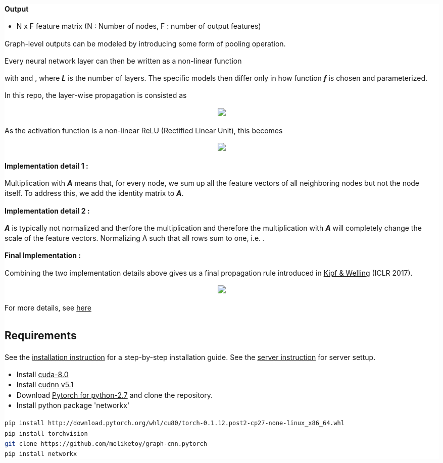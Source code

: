 **Output**
- N x F feature matrix (N : Number of nodes, F : number of output features)

Graph-level outputs can be modeled by introducing some form of pooling operation.

Every neural network layer can then be written as a non-linear function

![H equation](http://latex.codecogs.com/gif.latex?H%5E%7B%28l&plus;1%29%7D%3Df%28H%5El%2C%20A%29)

with ![H(0)](http://latex.codecogs.com/gif.latex?H%5E%7B%280%29%7D%3DX) and ![H(L)](http://latex.codecogs.com/gif.latex?H%5E%7B%28L%29%7D%3DZ), where ***L*** is the number of layers. The specific models then differ only in how function ***f*** is chosen and parameterized.

In this repo, the layer-wise propagation is consisted as

<p align="center"><img src="http://latex.codecogs.com/gif.latex?f%28H%28l%29%2CA%29%3D%5Csigma%28AH%28l%29W%28l%29%29"></p>

As the activation function is a non-linear ReLU (Rectified Linear Unit), this becomes

<p align="center"><img src="http://latex.codecogs.com/gif.latex?f%28H%28l%29%2CA%29%3DReLU%28AH%28l%29W%28l%29%29"></p>

**Implementation detail 1 :**

Multiplication with ***A*** means that, for every node, we sum up all the feature vectors of all neighboring nodes but not the node itself. To address this, we add the identity matrix to ***A***.

**Implementation detail 2 :**

***A*** is typically not normalized and therfore the multiplication and therefore the multiplication with ***A*** will completely change the scale of the feature vectors. Normalizing A such that all rows sum to one, i.e. ![row sum](http://latex.codecogs.com/gif.latex?D%5E%7B-1%7DA).


**Final Implementation :**

Combining the two implementation details above gives us a final propagation rule introduced in [Kipf & Welling](http://arxiv.org/abs/1609.02907) (ICLR 2017).

<p align="center"><img src="http://latex.codecogs.com/gif.latex?f%28H%5E%7B%28l%29%7D%2CA%29%3D%5Chat%7BD%7D%5E%7B-%5Cfrac%7B1%7D%7B2%7D%7D%5Chat%7BA%7D%5Chat%7BD%7D%5E%7B-%5Cfrac%7B1%7D%7B2%7D%7D"></p>

For more details, see [here](https://tkipf.github.io/graph-convolutional-networks/)

## Requirements
See the [installation instruction](INSTALL.md) for a step-by-step installation guide.
See the [server instruction](SERVER.md) for server settup.
- Install [cuda-8.0](https://developer.nvidia.com/cuda-downloads)
- Install [cudnn v5.1](https://developer.nvidia.com/cudnn)
- Download [Pytorch for python-2.7](https://pytorch.org) and clone the repository.
- Install python package 'networkx'

```bash
pip install http://download.pytorch.org/whl/cu80/torch-0.1.12.post2-cp27-none-linux_x86_64.whl
pip install torchvision
git clone https://github.com/meliketoy/graph-cnn.pytorch
pip install networkx
```
